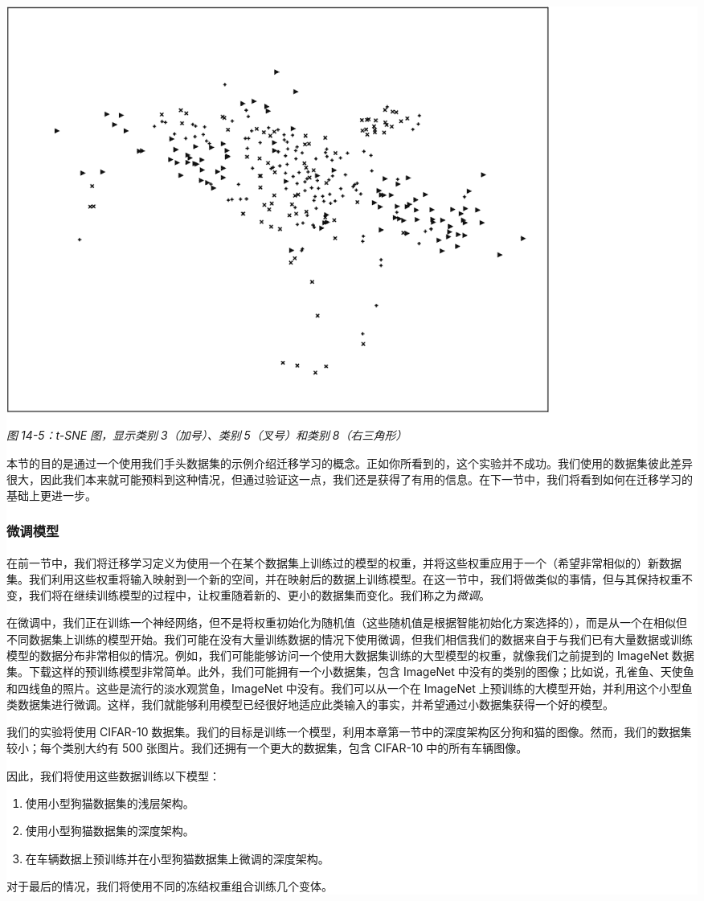 ![image](img/14fig05.jpg)

*图 14-5：t-SNE 图，显示类别 3（加号）、类别 5（叉号）和类别 8（右三角形）*

本节的目的是通过一个使用我们手头数据集的示例介绍迁移学习的概念。正如你所看到的，这个实验并不成功。我们使用的数据集彼此差异很大，因此我们本来就可能预料到这种情况，但通过验证这一点，我们还是获得了有用的信息。在下一节中，我们将看到如何在迁移学习的基础上更进一步。

### 微调模型

在前一节中，我们将迁移学习定义为使用一个在某个数据集上训练过的模型的权重，并将这些权重应用于一个（希望非常相似的）新数据集。我们利用这些权重将输入映射到一个新的空间，并在映射后的数据上训练模型。在这一节中，我们将做类似的事情，但与其保持权重不变，我们将在继续训练模型的过程中，让权重随着新的、更小的数据集而变化。我们称之为*微调*。

在微调中，我们正在训练一个神经网络，但不是将权重初始化为随机值（这些随机值是根据智能初始化方案选择的），而是从一个在相似但不同数据集上训练的模型开始。我们可能在没有大量训练数据的情况下使用微调，但我们相信我们的数据来自于与我们已有大量数据或训练模型的数据分布非常相似的情况。例如，我们可能能够访问一个使用大数据集训练的大型模型的权重，就像我们之前提到的 ImageNet 数据集。下载这样的预训练模型非常简单。此外，我们可能拥有一个小数据集，包含 ImageNet 中没有的类别的图像；比如说，孔雀鱼、天使鱼和四线鱼的照片。这些是流行的淡水观赏鱼，ImageNet 中没有。我们可以从一个在 ImageNet 上预训练的大模型开始，并利用这个小型鱼类数据集进行微调。这样，我们就能够利用模型已经很好地适应此类输入的事实，并希望通过小数据集获得一个好的模型。

我们的实验将使用 CIFAR-10 数据集。我们的目标是训练一个模型，利用本章第一节中的深度架构区分狗和猫的图像。然而，我们的数据集较小；每个类别大约有 500 张图片。我们还拥有一个更大的数据集，包含 CIFAR-10 中的所有车辆图像。

因此，我们将使用这些数据训练以下模型：

1.  使用小型狗猫数据集的浅层架构。

1.  使用小型狗猫数据集的深度架构。

1.  在车辆数据上预训练并在小型狗猫数据集上微调的深度架构。

对于最后的情况，我们将使用不同的冻结权重组合训练几个变体。
